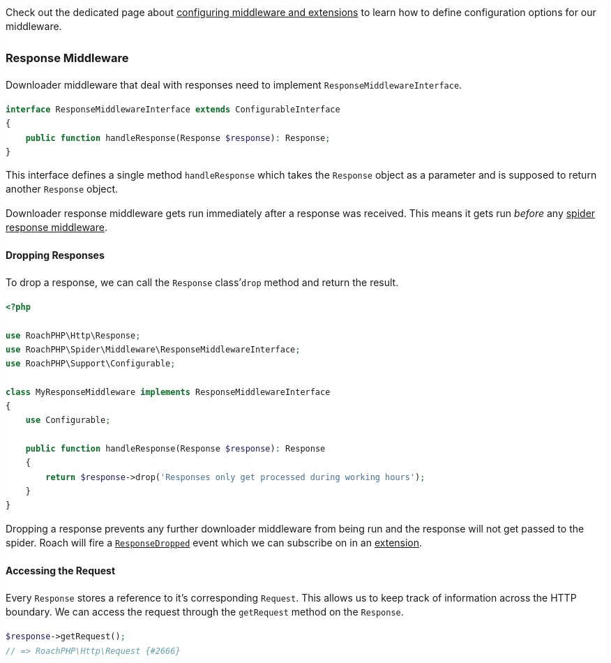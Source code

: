 Check out the dedicated page about [configuring middleware and extensions](/docs/configuring-middleware-and-extensions) to learn how to define configuration options for our middleware.

### Response Middleware

Downloader middleware that deal with responses need to implement `ResponseMiddlewareInterface`.

```php
interface ResponseMiddlewareInterface extends ConfigurableInterface
{
    public function handleResponse(Response $response): Response;
}
```

This interface defines a single method `handleResponse` which takes the `Response` object as a parameter and is supposed to return another `Response` object.

Downloader response middleware gets run immediately after a response was received. This means it gets run _before_ any [spider response middleware](/docs/spider-middleware#response-middleware).

#### Dropping Responses

To drop a response, we can call the `Response` class’`drop` method and return the result.

```php
<?php

use RoachPHP\Http\Response;
use RoachPHP\Spider\Middleware\ResponseMiddlewareInterface;
use RoachPHP\Support\Configurable;

class MyResponseMiddleware implements ResponseMiddlewareInterface
{
    use Configurable;

    public function handleResponse(Response $response): Response
    {
        return $response->drop('Responses only get processed during working hours');
    }
}
```

Dropping a response prevents any further downloader middleware from being run and the response will not get passed to the spider. Roach will fire a [`ResponseDropped`](/docs/extensions#responsedropped) event which we can subscribe on in an [extension](/docs/extensions#writing-extensions).

#### Accessing the Request

Every `Response` stores a reference to it’s corresponding `Request`. This allows us to keep track of information across the HTTP boundary. We can access the request through the `getRequest` method on the `Response`.

```php
$response->getRequest();
// => RoachPHP\Http\Request {#2666}
```
